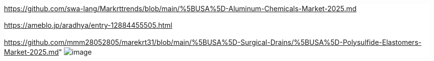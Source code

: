 <a href=https://github.com/swa-lang/Markrttrends/blob/main/%5BUSA%5D-Aluminum-Chemicals-Market-2025.md>https://github.com/swa-lang/Markrttrends/blob/main/%5BUSA%5D-Aluminum-Chemicals-Market-2025.md</a>

<a href=https://ameblo.jp/aradhya/entry-12884455505.html>https://ameblo.jp/aradhya/entry-12884455505.html</a>

<a href=https://github.com/mmm28052805/marekrt31/blob/main/%5BUSA%5D-Surgical-Drains/%5BUSA%5D-Polysulfide-Elastomers-Market-2025.md>https://github.com/mmm28052805/marekrt31/blob/main/%5BUSA%5D-Surgical-Drains/%5BUSA%5D-Polysulfide-Elastomers-Market-2025.md</a>"
![image](https://github.com/user-attachments/assets/84144564-17fd-4bc2-8136-a640219a6f91)
